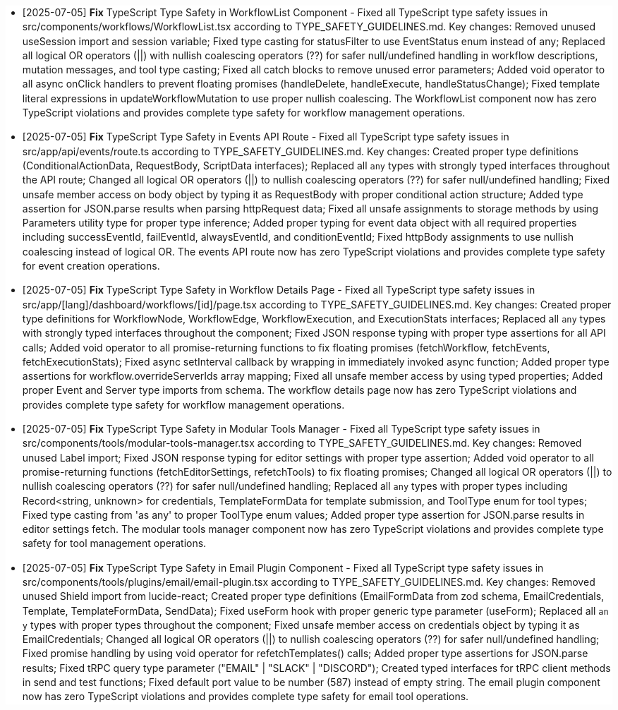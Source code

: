 - [2025-07-05] **Fix** TypeScript Type Safety in WorkflowList Component - Fixed all TypeScript type safety issues in src/components/workflows/WorkflowList.tsx according to TYPE_SAFETY_GUIDELINES.md. Key changes: Removed unused useSession import and session variable; Fixed type casting for statusFilter to use EventStatus enum instead of any; Replaced all logical OR operators (||) with nullish coalescing operators (??) for safer null/undefined handling in workflow descriptions, mutation messages, and tool type casting; Fixed all catch blocks to remove unused error parameters; Added void operator to all async onClick handlers to prevent floating promises (handleDelete, handleExecute, handleStatusChange); Fixed template literal expressions in updateWorkflowMutation to use proper nullish coalescing. The WorkflowList component now has zero TypeScript violations and provides complete type safety for workflow management operations.

- [2025-07-05] **Fix** TypeScript Type Safety in Events API Route - Fixed all TypeScript type safety issues in src/app/api/events/route.ts according to TYPE_SAFETY_GUIDELINES.md. Key changes: Created proper type definitions (ConditionalActionData, RequestBody, ScriptData interfaces); Replaced all `any` types with strongly typed interfaces throughout the API route; Changed all logical OR operators (||) to nullish coalescing operators (??) for safer null/undefined handling; Fixed unsafe member access on body object by typing it as RequestBody with proper conditional action structure; Added type assertion for JSON.parse results when parsing httpRequest data; Fixed all unsafe assignments to storage methods by using Parameters utility type for proper type inference; Added proper typing for event data object with all required properties including successEventId, failEventId, alwaysEventId, and conditionEventId; Fixed httpBody assignments to use nullish coalescing instead of logical OR. The events API route now has zero TypeScript violations and provides complete type safety for event creation operations.

- [2025-07-05] **Fix** TypeScript Type Safety in Workflow Details Page - Fixed all TypeScript type safety issues in src/app/[lang]/dashboard/workflows/[id]/page.tsx according to TYPE_SAFETY_GUIDELINES.md. Key changes: Created proper type definitions for WorkflowNode, WorkflowEdge, WorkflowExecution, and ExecutionStats interfaces; Replaced all `any` types with strongly typed interfaces throughout the component; Fixed JSON response typing with proper type assertions for all API calls; Added void operator to all promise-returning functions to fix floating promises (fetchWorkflow, fetchEvents, fetchExecutionStats); Fixed async setInterval callback by wrapping in immediately invoked async function; Added proper type assertions for workflow.overrideServerIds array mapping; Fixed all unsafe member access by using typed properties; Added proper Event and Server type imports from schema. The workflow details page now has zero TypeScript violations and provides complete type safety for workflow management operations.

- [2025-07-05] **Fix** TypeScript Type Safety in Modular Tools Manager - Fixed all TypeScript type safety issues in src/components/tools/modular-tools-manager.tsx according to TYPE_SAFETY_GUIDELINES.md. Key changes: Removed unused Label import; Fixed JSON response typing for editor settings with proper type assertion; Added void operator to all promise-returning functions (fetchEditorSettings, refetchTools) to fix floating promises; Changed all logical OR operators (||) to nullish coalescing operators (??) for safer null/undefined handling; Replaced all `any` types with proper types including Record<string, unknown> for credentials, TemplateFormData for template submission, and ToolType enum for tool types; Fixed type casting from 'as any' to proper ToolType enum values; Added proper type assertion for JSON.parse results in editor settings fetch. The modular tools manager component now has zero TypeScript violations and provides complete type safety for tool management operations.

- [2025-07-05] **Fix** TypeScript Type Safety in Email Plugin Component - Fixed all TypeScript type safety issues in src/components/tools/plugins/email/email-plugin.tsx according to TYPE_SAFETY_GUIDELINES.md. Key changes: Removed unused Shield import from lucide-react; Created proper type definitions (EmailFormData from zod schema, EmailCredentials, Template, TemplateFormData, SendData); Fixed useForm hook with proper generic type parameter (useForm<EmailFormData>); Replaced all `any` types with proper types throughout the component; Fixed unsafe member access on credentials object by typing it as EmailCredentials; Changed all logical OR operators (||) to nullish coalescing operators (??) for safer null/undefined handling; Fixed promise handling by using void operator for refetchTemplates() calls; Added proper type assertions for JSON.parse results; Fixed tRPC query type parameter (\"EMAIL\" | \"SLACK\" | \"DISCORD\"); Created typed interfaces for tRPC client methods in send and test functions; Fixed default port value to be number (587) instead of empty string. The email plugin component now has zero TypeScript violations and provides complete type safety for email tool operations.
